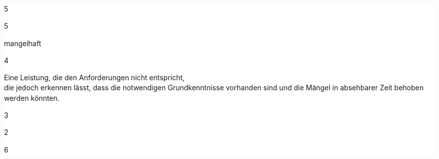 5

</td>

</tr>

<tr>

<td style="border-right: 0.5pt solid ; border-bottom: 0.5pt solid ; " rowspan="3" align="center" valign="top" charoff="50">

5

</td>

<td style="border-right: 0.5pt solid ; border-bottom: 0.5pt solid ; " rowspan="3" align="center" valign="top" charoff="50">

mangelhaft

</td>

<td style="border-right: 0.5pt solid ; " align="center" valign="top" charoff="50">

4

</td>

<td style="border-bottom: 0.5pt solid ; " rowspan="3" align="center" valign="top" charoff="50">

Eine Leistung, die den Anforderungen nicht entspricht,  
die jedoch erkennen lässt, dass die notwendigen Grundkenntnisse
vorhanden sind und die Mängel in absehbarer Zeit behoben werden könnten.

</td>

</tr>

<tr>

<td style="border-right: 0.5pt solid ; " align="center" valign="top" charoff="50">

3

</td>

</tr>

<tr>

<td style="border-right: 0.5pt solid ; border-bottom: 0.5pt solid ; " align="center" valign="top" charoff="50">

2

</td>

</tr>

<tr>

<td style="border-right: 0.5pt solid ; " rowspan="2" align="center" valign="top" charoff="50">

6
